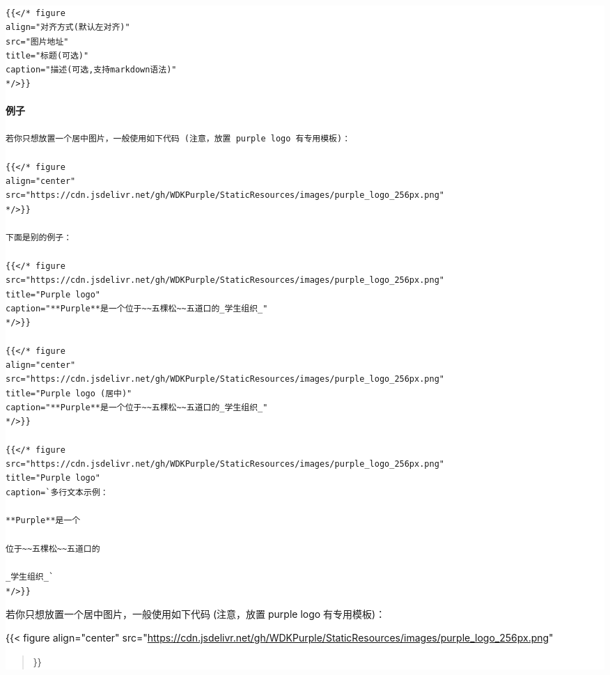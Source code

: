```
{{</* figure
align="对齐方式(默认左对齐)"
src="图片地址"
title="标题(可选)"
caption="描述(可选,支持markdown语法)"
*/>}}
```

#### 例子

~~~
若你只想放置一个居中图片，一般使用如下代码 (注意，放置 purple logo 有专用模板)：

{{</* figure
align="center"
src="https://cdn.jsdelivr.net/gh/WDKPurple/StaticResources/images/purple_logo_256px.png"
*/>}}

下面是别的例子：

{{</* figure
src="https://cdn.jsdelivr.net/gh/WDKPurple/StaticResources/images/purple_logo_256px.png"
title="Purple logo"
caption="**Purple**是一个位于~~五棵松~~五道口的_学生组织_"
*/>}}

{{</* figure
align="center"
src="https://cdn.jsdelivr.net/gh/WDKPurple/StaticResources/images/purple_logo_256px.png"
title="Purple logo (居中)"
caption="**Purple**是一个位于~~五棵松~~五道口的_学生组织_"
*/>}}

{{</* figure
src="https://cdn.jsdelivr.net/gh/WDKPurple/StaticResources/images/purple_logo_256px.png"
title="Purple logo"
caption=`多行文本示例：

**Purple**是一个

位于~~五棵松~~五道口的

_学生组织_`
*/>}}
~~~

若你只想放置一个居中图片，一般使用如下代码 (注意，放置 purple logo 有专用模板)：

{{< figure
align="center"
src="https://cdn.jsdelivr.net/gh/WDKPurple/StaticResources/images/purple_logo_256px.png"
>}}
